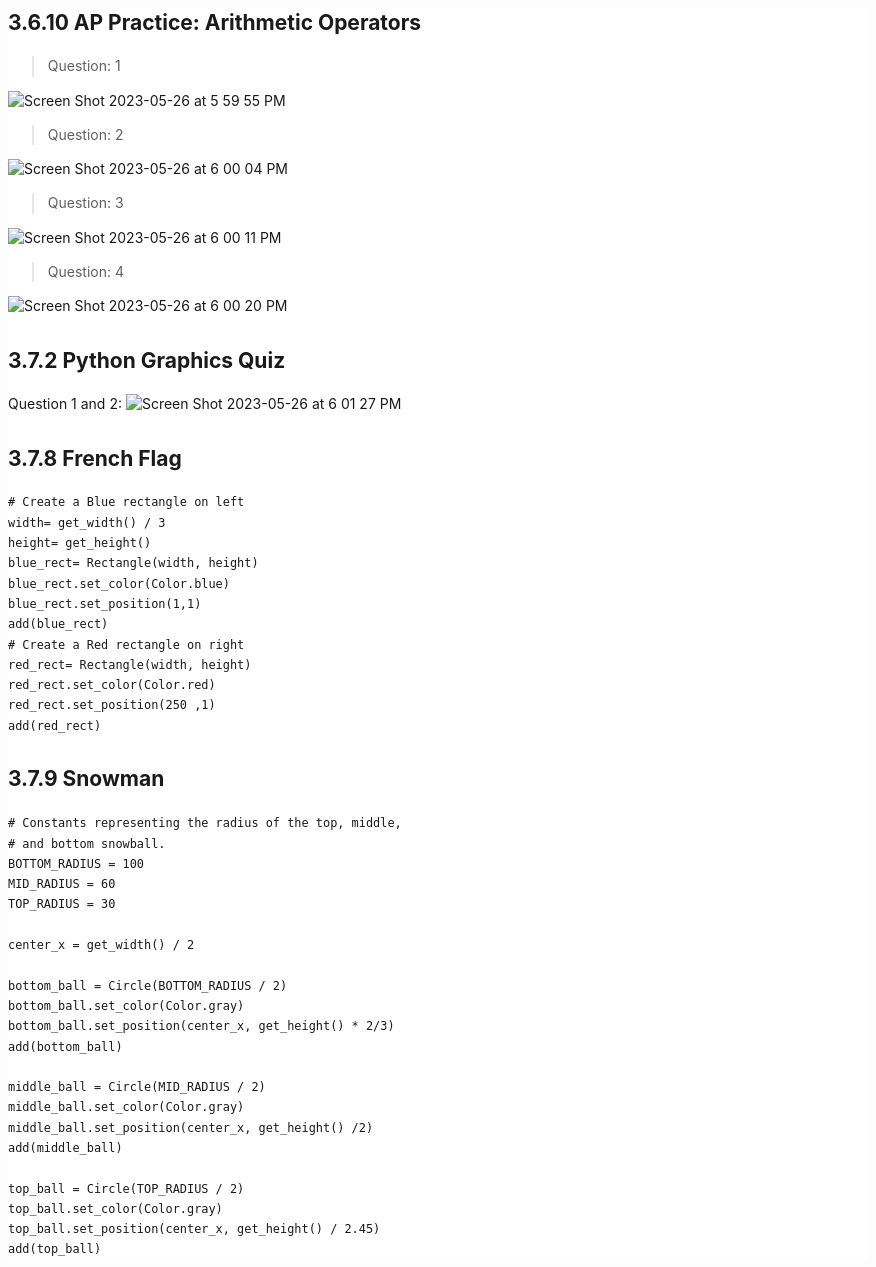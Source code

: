 ## **3.6.10 AP Practice: Arithmetic Operators**

> Question: 1
<img width="748" alt="Screen Shot 2023-05-26 at 5 59 55 PM" src="https://github.com/tseytsud/codehs/assets/134737493/1b7b746b-1fe0-4578-8b5d-7883d62b7685">

> Question: 2
<img width="748" alt="Screen Shot 2023-05-26 at 6 00 04 PM" src="https://github.com/tseytsud/codehs/assets/134737493/7bda0c5d-f76f-4168-acb1-f116bcc9744a">

> Question: 3
<img width="748" alt="Screen Shot 2023-05-26 at 6 00 11 PM" src="https://github.com/tseytsud/codehs/assets/134737493/53471be0-5a95-4668-af29-1e413d85fa2b">

> Question: 4
<img width="748" alt="Screen Shot 2023-05-26 at 6 00 20 PM" src="https://github.com/tseytsud/codehs/assets/134737493/e078ddf4-2215-42c1-a0e7-962290056af3">

## **3.7.2 Python Graphics Quiz**

Question 1 and 2:
<img width="748" alt="Screen Shot 2023-05-26 at 6 01 27 PM" src="https://github.com/tseytsud/codehs/assets/134737493/3e50d9e3-a9fa-4f5d-83f7-b3a4b7051b21">

## **3.7.8 French Flag**
```
# Create a Blue rectangle on left
width= get_width() / 3
height= get_height()
blue_rect= Rectangle(width, height)
blue_rect.set_color(Color.blue)
blue_rect.set_position(1,1)
add(blue_rect)
# Create a Red rectangle on right
red_rect= Rectangle(width, height)
red_rect.set_color(Color.red)
red_rect.set_position(250 ,1)
add(red_rect)
```

## **3.7.9 Snowman**
```
# Constants representing the radius of the top, middle,
# and bottom snowball.
BOTTOM_RADIUS = 100
MID_RADIUS = 60
TOP_RADIUS = 30

center_x = get_width() / 2

bottom_ball = Circle(BOTTOM_RADIUS / 2)
bottom_ball.set_color(Color.gray)
bottom_ball.set_position(center_x, get_height() * 2/3)
add(bottom_ball)

middle_ball = Circle(MID_RADIUS / 2)
middle_ball.set_color(Color.gray)
middle_ball.set_position(center_x, get_height() /2)
add(middle_ball)

top_ball = Circle(TOP_RADIUS / 2)
top_ball.set_color(Color.gray)
top_ball.set_position(center_x, get_height() / 2.45)
add(top_ball)
```
